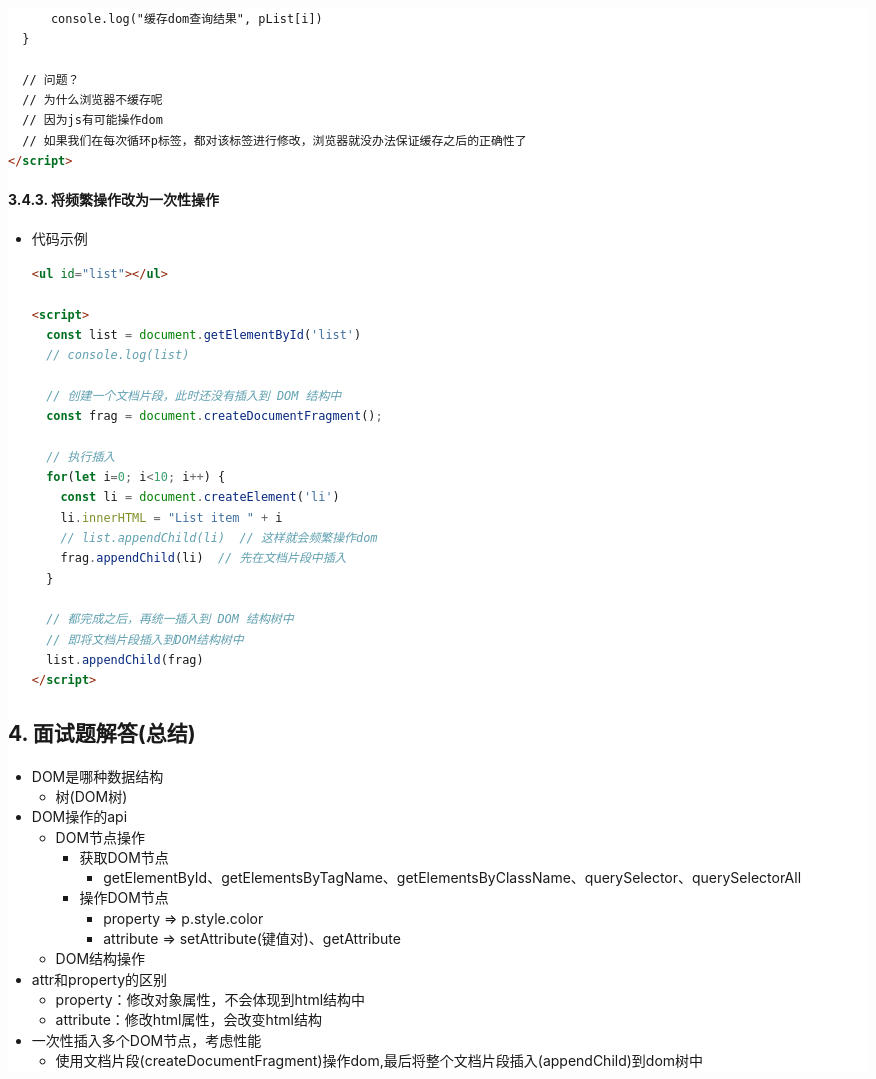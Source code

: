   ```html
        console.log("缓存dom查询结果", pList[i])
    }

    // 问题？
    // 为什么浏览器不缓存呢
    // 因为js有可能操作dom
    // 如果我们在每次循环p标签，都对该标签进行修改，浏览器就没办法保证缓存之后的正确性了
  </script>
  ```

#### 3.4.3. 将频繁操作改为一次性操作
- 代码示例
  ```html
  <ul id="list"></ul>

  <script>
    const list = document.getElementById('list')
    // console.log(list)

    // 创建一个文档片段，此时还没有插入到 DOM 结构中
    const frag = document.createDocumentFragment();

    // 执行插入
    for(let i=0; i<10; i++) {
      const li = document.createElement('li')
      li.innerHTML = "List item " + i
      // list.appendChild(li)  // 这样就会频繁操作dom
      frag.appendChild(li)  // 先在文档片段中插入
    }

    // 都完成之后，再统一插入到 DOM 结构树中
    // 即将文档片段插入到DOM结构树中
    list.appendChild(frag)
  </script>
  ```

## 4. 面试题解答(总结)
- DOM是哪种数据结构
  - 树(DOM树)
- DOM操作的api
  - DOM节点操作
    - 获取DOM节点
      - getElementById、getElementsByTagName、getElementsByClassName、querySelector、querySelectorAll
    - 操作DOM节点
      - property => p.style.color
      - attribute => setAttribute(键值对)、getAttribute
  - DOM结构操作
- attr和property的区别
  - property：修改对象属性，不会体现到html结构中
  - attribute：修改html属性，会改变html结构
- 一次性插入多个DOM节点，考虑性能
  - 使用文档片段(createDocumentFragment)操作dom,最后将整个文档片段插入(appendChild)到dom树中
